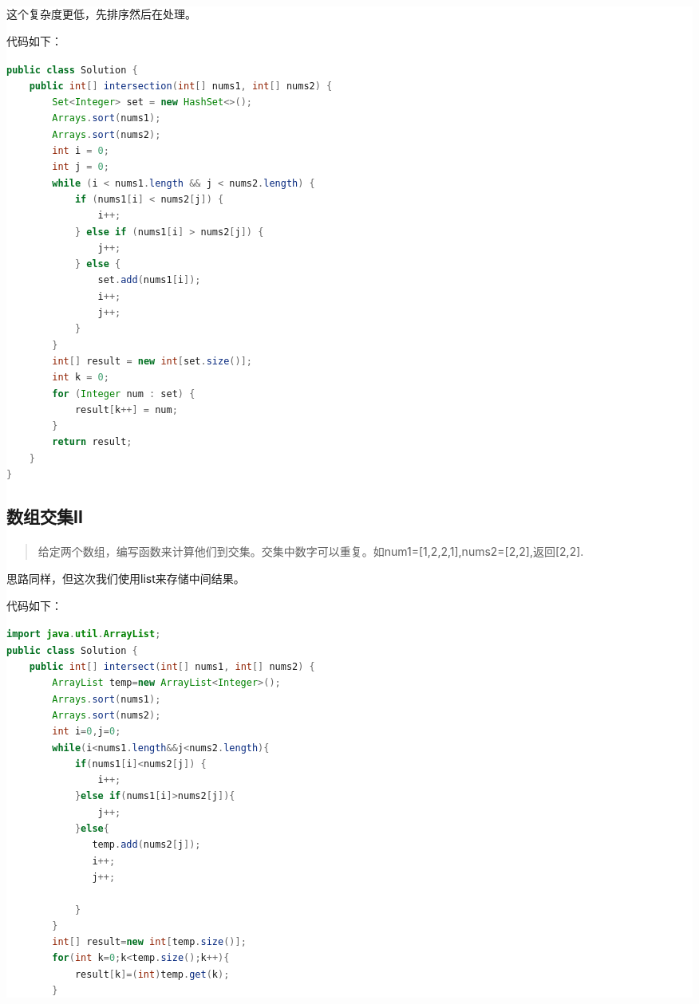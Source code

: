 这个复杂度更低，先排序然后在处理。

代码如下：

```java
public class Solution {
    public int[] intersection(int[] nums1, int[] nums2) {
        Set<Integer> set = new HashSet<>();
        Arrays.sort(nums1);
        Arrays.sort(nums2);
        int i = 0;
        int j = 0;
        while (i < nums1.length && j < nums2.length) {
            if (nums1[i] < nums2[j]) {
                i++;
            } else if (nums1[i] > nums2[j]) {
                j++;
            } else {
                set.add(nums1[i]);
                i++;
                j++;
            }
        }
        int[] result = new int[set.size()];
        int k = 0;
        for (Integer num : set) {
            result[k++] = num;
        }
        return result;
    }
}

```

## 数组交集II

> 给定两个数组，编写函数来计算他们到交集。交集中数字可以重复。如num1=[1,2,2,1],nums2=[2,2],返回[2,2].

思路同样，但这次我们使用list来存储中间结果。

代码如下：

```java
import java.util.ArrayList;
public class Solution {
    public int[] intersect(int[] nums1, int[] nums2) {
        ArrayList temp=new ArrayList<Integer>();
        Arrays.sort(nums1);
        Arrays.sort(nums2);
        int i=0,j=0;
        while(i<nums1.length&&j<nums2.length){
            if(nums1[i]<nums2[j]) {
                i++;
            }else if(nums1[i]>nums2[j]){
                j++;
            }else{
               temp.add(nums2[j]);
               i++;
               j++;
               
            }
        }
        int[] result=new int[temp.size()];
        for(int k=0;k<temp.size();k++){
            result[k]=(int)temp.get(k);
        }
```